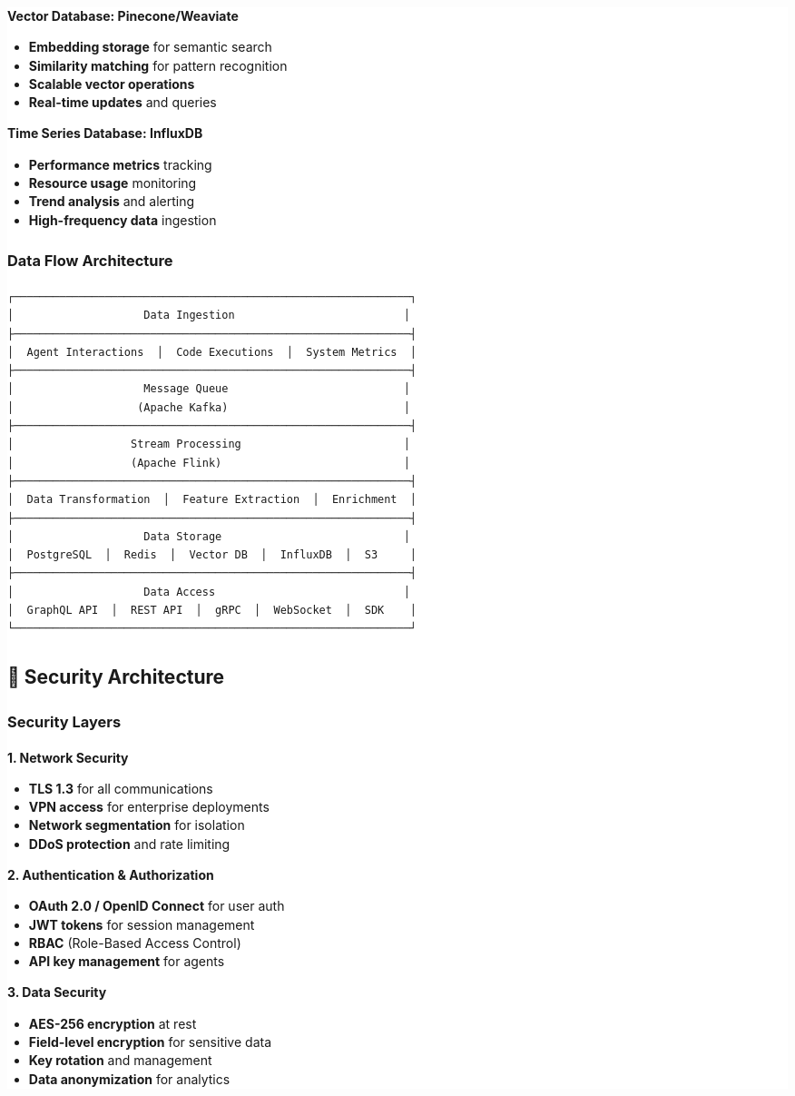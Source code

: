 **Vector Database: Pinecone/Weaviate**
- **Embedding storage** for semantic search
- **Similarity matching** for pattern recognition
- **Scalable vector operations**
- **Real-time updates** and queries

**Time Series Database: InfluxDB**
- **Performance metrics** tracking
- **Resource usage** monitoring
- **Trend analysis** and alerting
- **High-frequency data** ingestion

### Data Flow Architecture

```
┌─────────────────────────────────────────────────────────────┐
│                    Data Ingestion                          │
├─────────────────────────────────────────────────────────────┤
│  Agent Interactions  │  Code Executions  │  System Metrics  │
├─────────────────────────────────────────────────────────────┤
│                    Message Queue                           │
│                   (Apache Kafka)                           │
├─────────────────────────────────────────────────────────────┤
│                  Stream Processing                         │
│                  (Apache Flink)                            │
├─────────────────────────────────────────────────────────────┤
│  Data Transformation  │  Feature Extraction  │  Enrichment  │
├─────────────────────────────────────────────────────────────┤
│                    Data Storage                            │
│  PostgreSQL  │  Redis  │  Vector DB  │  InfluxDB  │  S3     │
├─────────────────────────────────────────────────────────────┤
│                    Data Access                             │
│  GraphQL API  │  REST API  │  gRPC  │  WebSocket  │  SDK    │
└─────────────────────────────────────────────────────────────┘
```

## 🔐 Security Architecture

### Security Layers

**1. Network Security**
- **TLS 1.3** for all communications
- **VPN access** for enterprise deployments
- **Network segmentation** for isolation
- **DDoS protection** and rate limiting

**2. Authentication & Authorization**
- **OAuth 2.0 / OpenID Connect** for user auth
- **JWT tokens** for session management
- **RBAC** (Role-Based Access Control)
- **API key management** for agents

**3. Data Security**
- **AES-256 encryption** at rest
- **Field-level encryption** for sensitive data
- **Key rotation** and management
- **Data anonymization** for analytics
